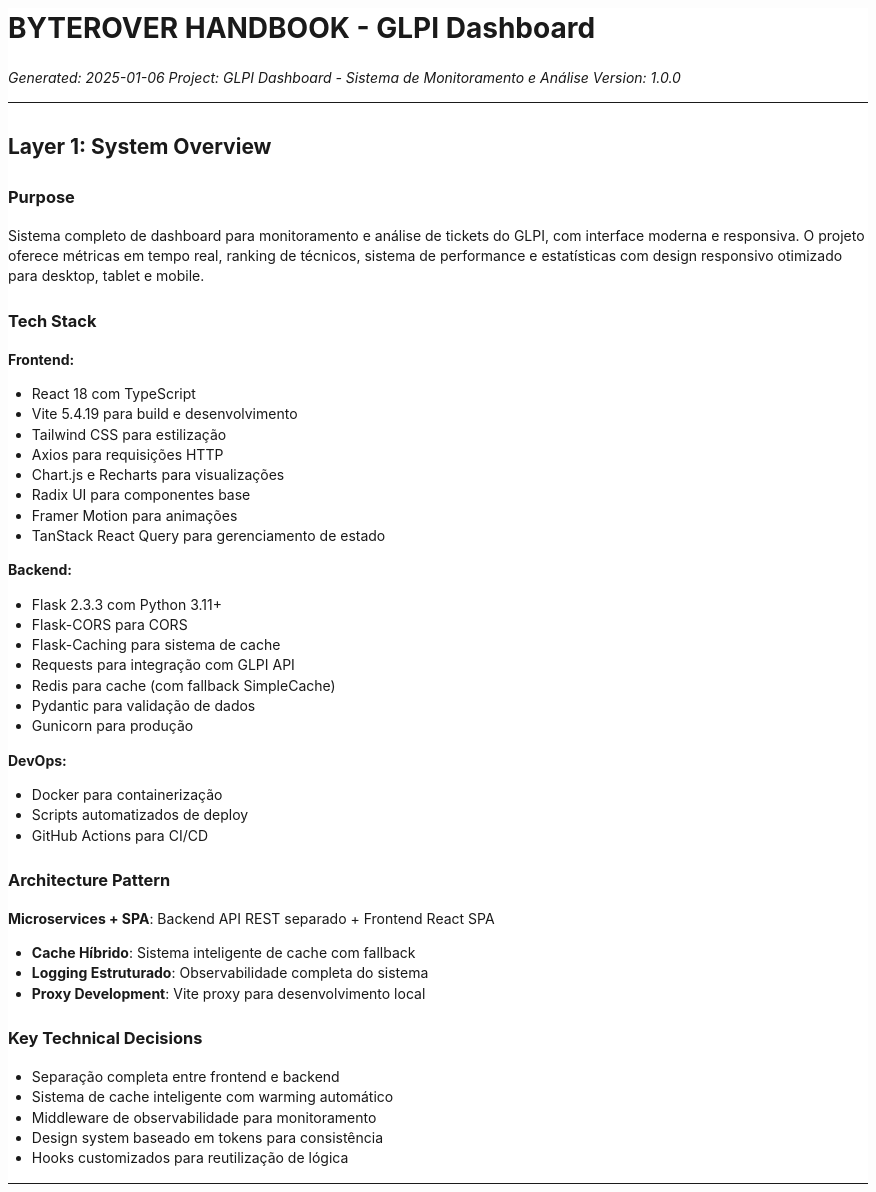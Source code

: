 # BYTEROVER HANDBOOK - GLPI Dashboard

*Generated: 2025-01-06*
*Project: GLPI Dashboard - Sistema de Monitoramento e Análise*
*Version: 1.0.0*

---

## Layer 1: System Overview

### Purpose
Sistema completo de dashboard para monitoramento e análise de tickets do GLPI, com interface moderna e responsiva. O projeto oferece métricas em tempo real, ranking de técnicos, sistema de performance e estatísticas com design responsivo otimizado para desktop, tablet e mobile.

### Tech Stack

**Frontend:**
- React 18 com TypeScript
- Vite 5.4.19 para build e desenvolvimento
- Tailwind CSS para estilização
- Axios para requisições HTTP
- Chart.js e Recharts para visualizações
- Radix UI para componentes base
- Framer Motion para animações
- TanStack React Query para gerenciamento de estado

**Backend:**
- Flask 2.3.3 com Python 3.11+
- Flask-CORS para CORS
- Flask-Caching para sistema de cache
- Requests para integração com GLPI API
- Redis para cache (com fallback SimpleCache)
- Pydantic para validação de dados
- Gunicorn para produção

**DevOps:**
- Docker para containerização
- Scripts automatizados de deploy
- GitHub Actions para CI/CD

### Architecture Pattern
**Microservices + SPA**: Backend API REST separado + Frontend React SPA
- **Cache Híbrido**: Sistema inteligente de cache com fallback
- **Logging Estruturado**: Observabilidade completa do sistema
- **Proxy Development**: Vite proxy para desenvolvimento local

### Key Technical Decisions
- Separação completa entre frontend e backend
- Sistema de cache inteligente com warming automático
- Middleware de observabilidade para monitoramento
- Design system baseado em tokens para consistência
- Hooks customizados para reutilização de lógica

---